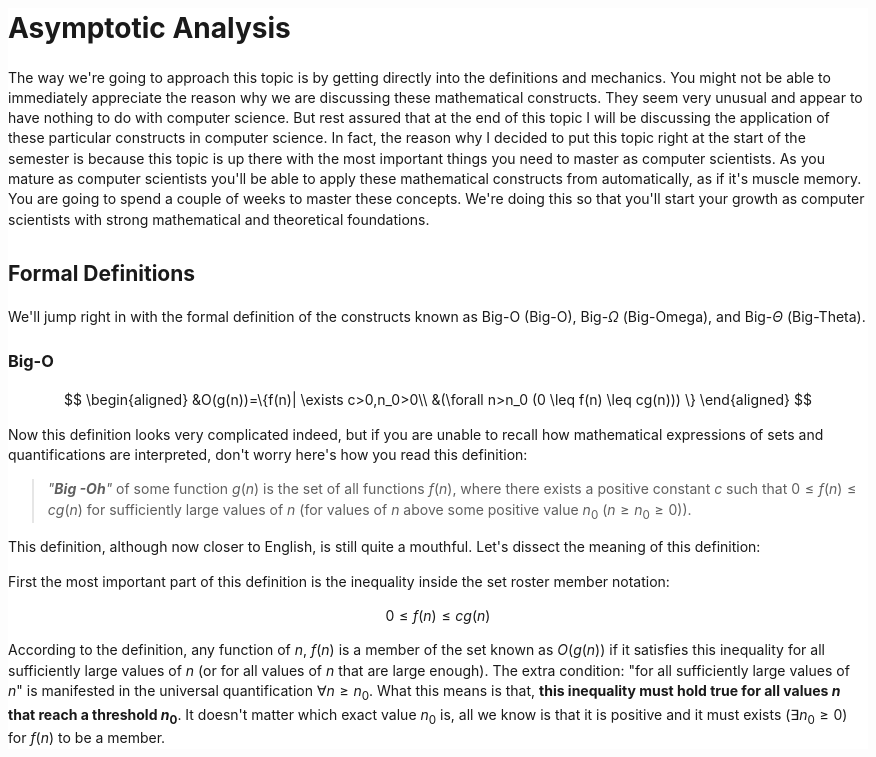 # Asymptotic Analysis

The way we're going to approach this topic is by getting directly into the definitions and mechanics. You might not be able to immediately appreciate the reason why we are discussing these mathematical constructs. They seem very unusual and appear to have nothing to do with computer science. But rest assured that at the end of this topic I will be discussing the application of these particular constructs in computer science. In fact, the reason why I decided to put this topic right at the start of the semester is because this topic is up there with the most important things you need to master as computer scientists. As you mature as computer scientists you'll be able to apply these mathematical constructs from automatically, as if it's muscle memory. You are going to spend a couple of weeks to master these concepts. We're doing this so that you'll start your growth as computer scientists with strong mathematical and theoretical foundations.

## Formal Definitions

We'll jump right in with the formal definition of the constructs known as Big-O (Big-O), Big-$\Omega$ (Big-Omega), and Big-$\Theta$ (Big-Theta). 

### Big-O

$$
\begin{aligned}
&O(g(n))=\{f(n)| \exists c>0,n_0>0\\
&(\forall n>n_0 (0 \leq f(n) \leq cg(n))) \}
\end{aligned}
$$

Now this definition looks very complicated indeed, but if you are unable to recall how mathematical expressions of sets and quantifications are interpreted, don't worry here's how you read this definition:

> *"**Big -Oh**"* of some function $g(n)$ is the set of all functions $f(n)$, where there exists a positive constant $c$ such that $0 \leq f(n) \leq cg(n)$ for sufficiently large values of $n$ (for values of $n$ above some positive value $n_0$ ($n \geq n_0 \geq 0$)).

This definition, although now closer to English, is still quite a mouthful. Let's dissect the meaning of this definition:

First the most important part of this definition is the inequality inside the set roster member notation:

$$
0 \leq f(n) \leq cg(n)
$$

According to the definition, any function of $n$, $f(n)$ is a member of the set known as $O(g(n))$ if it satisfies this inequality for all sufficiently large values of $n$ (or for all values of $n$ that are large enough). The extra condition: "for all sufficiently large values of $n$" is manifested in the universal quantification $\forall n\geq n_0$. What this means is that, **this inequality must hold true for all values $n$ that  reach a threshold $n_0$**. It doesn't matter which exact value $n_0$ is, all we know is that it is positive and it must exists ($\exists n_0 \geq 0$) for $f(n)$ to be a member. 
